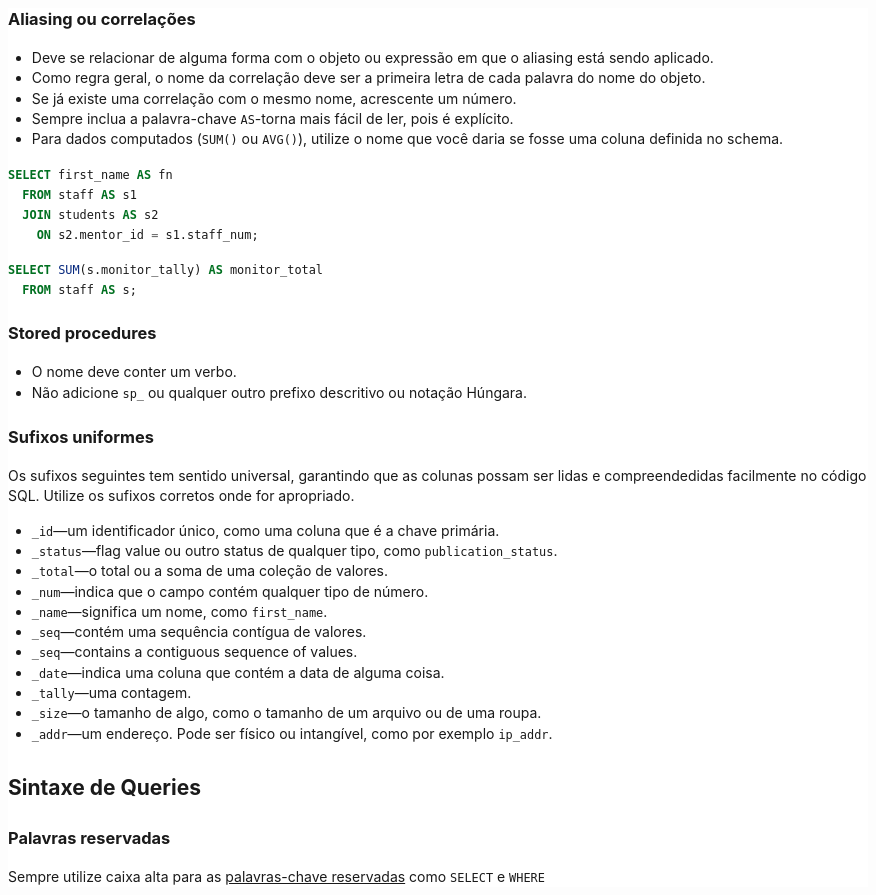 ### Aliasing ou correlações

* Deve se relacionar de alguma forma com o objeto ou expressão em que o aliasing
  está sendo aplicado.
* Como regra geral, o nome da correlação deve ser a primeira letra de cada palavra
  do nome do objeto.
* Se já existe uma correlação com o mesmo nome, acrescente um número.
* Sempre inclua a palavra-chave `AS`-torna mais fácil de ler, pois é explícito.
* Para dados computados (`SUM()` ou `AVG()`), utilize o nome que você daria se
  fosse uma coluna definida no schema.

```sql
SELECT first_name AS fn
  FROM staff AS s1
  JOIN students AS s2
    ON s2.mentor_id = s1.staff_num;
```
```sql
SELECT SUM(s.monitor_tally) AS monitor_total
  FROM staff AS s;
```

### Stored procedures

* O nome deve conter um verbo.
* Não adicione `sp_` ou qualquer outro prefixo descritivo ou
  notação Húngara.

### Sufixos uniformes

Os sufixos seguintes tem sentido universal, garantindo que as colunas possam ser
lidas e compreendedidas facilmente no código SQL. Utilize os sufixos corretos
onde for apropriado.

* `_id`—um identificador único, como uma coluna que é a chave primária.
* `_status`—flag value ou outro status de qualquer tipo, como `publication_status`.
* `_total`—o total ou a soma de uma coleção de valores.
* `_num`—indica que o campo contém qualquer tipo de número.
* `_name`—significa um nome, como `first_name`.
* `_seq`—contém uma sequência contígua de valores.
* `_seq`—contains a contiguous sequence of values.
* `_date`—indica uma coluna que contém a data de alguma coisa.
* `_tally`—uma contagem.
* `_size`—o tamanho de algo, como o tamanho de um arquivo ou de uma roupa.
* `_addr`—um endereço. Pode ser físico ou intangível, como por exemplo `ip_addr`.

## Sintaxe de Queries

### Palavras reservadas

Sempre utilize caixa alta para as [palavras-chave reservadas][reserved-keywords]
como `SELECT` e `WHERE`


[simon]: https://www.simonholywell.com/?utm_source=sqlstyle.guide&utm_medium=link&utm_campaign=md-document
[issue]: https://github.com/treffynnon/sqlstyle.guide/issues
[fork]: https://github.com/treffynnon/sqlstyle.guide/fork
[pull]: https://github.com/treffynnon/sqlstyle.guide/pulls/
[celko]: https://www.amazon.com/gp/product/0120887975/ref=as_li_ss_tl?ie=UTF8&linkCode=ll1&tag=treffynnon-20&linkId=9c88eac8cd420e979675c815771313d5
[dl-md]: https://raw.githubusercontent.com/treffynnon/sqlstyle.guide/gh-pages/_includes/sqlstyle.guide.md
[iso-8601]: https://en.wikipedia.org/wiki/ISO_8601
[rivers]: http://practicaltypography.com/one-space-between-sentences.html
[reserved-keywords]: #reserved-keyword-reference
[eav]: https://en.wikipedia.org/wiki/Entity%E2%80%93attribute%E2%80%93value_model
[sqlstyleguide]: http://www.sqlstyle.guide
[licence]: http://creativecommons.org/licenses/by-sa/4.0/